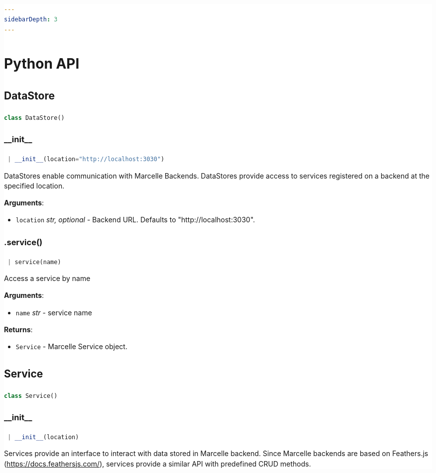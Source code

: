 ```yaml
---
sidebarDepth: 3
---
```


# Python API

## DataStore

```python
class DataStore()
```

### \_\_init\_\_

```python
 | __init__(location="http://localhost:3030")
```

DataStores enable communication with Marcelle Backends. DataStores provide
access to services registered on a backend at the specified location.

**Arguments**:

- `location` _str, optional_ - Backend URL. Defaults to "http://localhost:3030".

### .service()

```python
 | service(name)
```

Access a service by name

**Arguments**:

- `name` _str_ - service name

**Returns**:

- `Service` - Marcelle Service object.

## Service

```python
class Service()
```

### \_\_init\_\_

```python
 | __init__(location)
```

Services provide an interface to interact with data stored in Marcelle backend.
Since Marcelle backends are based on Feathers.js (https://docs.feathersjs.com/),
services provide a similar API with predefined CRUD methods.
